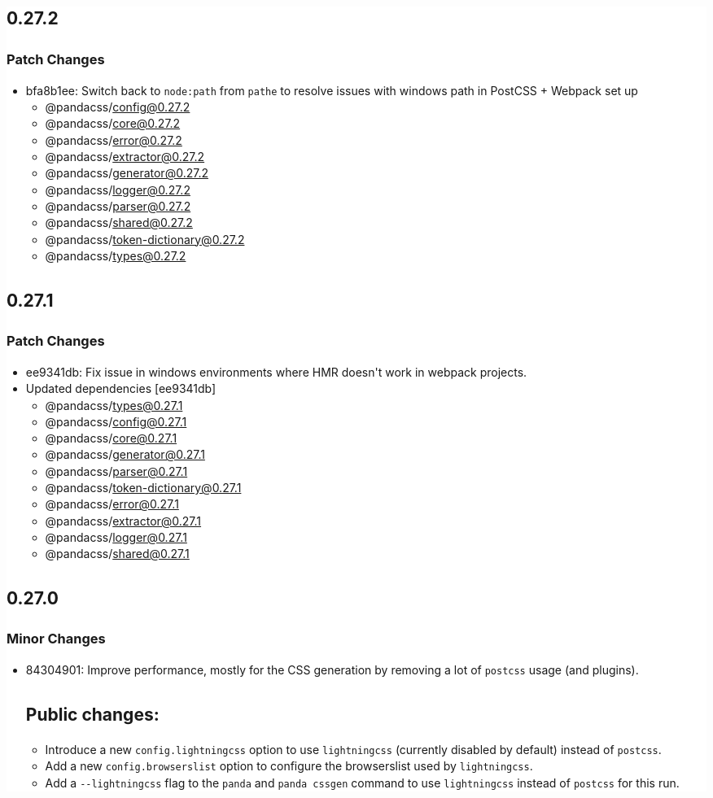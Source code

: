 ## 0.27.2

### Patch Changes

- bfa8b1ee: Switch back to `node:path` from `pathe` to resolve issues with windows path in PostCSS + Webpack set up
  - @pandacss/config@0.27.2
  - @pandacss/core@0.27.2
  - @pandacss/error@0.27.2
  - @pandacss/extractor@0.27.2
  - @pandacss/generator@0.27.2
  - @pandacss/logger@0.27.2
  - @pandacss/parser@0.27.2
  - @pandacss/shared@0.27.2
  - @pandacss/token-dictionary@0.27.2
  - @pandacss/types@0.27.2

## 0.27.1

### Patch Changes

- ee9341db: Fix issue in windows environments where HMR doesn't work in webpack projects.
- Updated dependencies [ee9341db]
  - @pandacss/types@0.27.1
  - @pandacss/config@0.27.1
  - @pandacss/core@0.27.1
  - @pandacss/generator@0.27.1
  - @pandacss/parser@0.27.1
  - @pandacss/token-dictionary@0.27.1
  - @pandacss/error@0.27.1
  - @pandacss/extractor@0.27.1
  - @pandacss/logger@0.27.1
  - @pandacss/shared@0.27.1

## 0.27.0

### Minor Changes

- 84304901: Improve performance, mostly for the CSS generation by removing a lot of `postcss` usage (and plugins).

  ## Public changes:

  - Introduce a new `config.lightningcss` option to use `lightningcss` (currently disabled by default) instead of
    `postcss`.
  - Add a new `config.browserslist` option to configure the browserslist used by `lightningcss`.
  - Add a `--lightningcss` flag to the `panda` and `panda cssgen` command to use `lightningcss` instead of `postcss` for
    this run.
